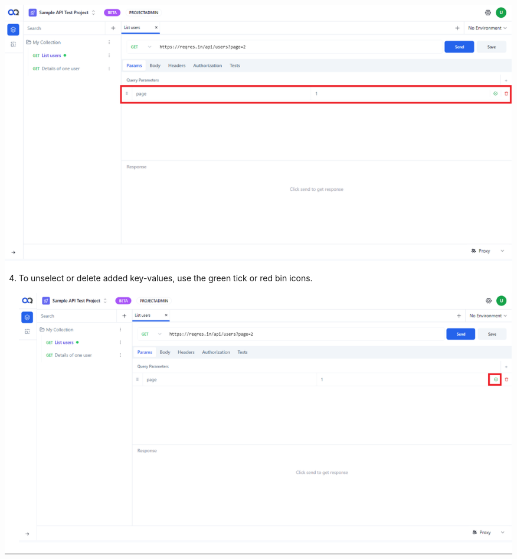   ![api18](/images/api18.png)

4. To unselect or delete added key-values, use the green tick or red bin icons.

   ![api19](/images/api19.png)

---
